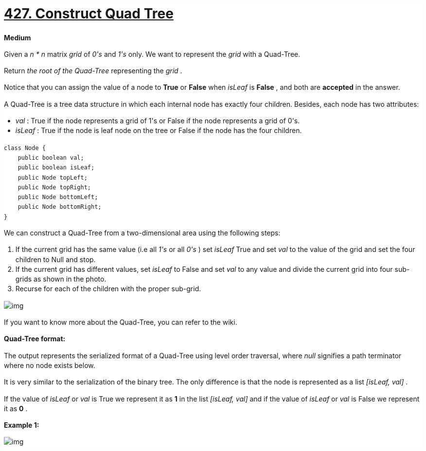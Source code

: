 # [427. Construct Quad Tree][enTitle]

**Medium**

Given a  *n * n*  matrix  *grid*  of  *0's*  and  *1's*  only. We want to represent the  *grid*  with a Quad-Tree.

Return  *the root of the Quad-Tree*  representing the  *grid* .

Notice that you can assign the value of a node to **True**  or **False**  when  *isLeaf*  is **False** , and both are **accepted**  in the answer.

A Quad-Tree is a tree data structure in which each internal node has exactly four children. Besides, each node has two attributes:

-  *val* : True if the node represents a grid of 1's or False if the node represents a grid of 0's.  
-  *isLeaf* : True if the node is leaf node on the tree or False if the node has the four children.

```
class Node {
    public boolean val;
    public boolean isLeaf;
    public Node topLeft;
    public Node topRight;
    public Node bottomLeft;
    public Node bottomRight;
}
```

We can construct a Quad-Tree from a two-dimensional area using the following steps:

1. If the current grid has the same value (i.e all  *1's*  or all  *0's* ) set  *isLeaf*  True and set  *val*  to the value of the grid and set the four children to Null and stop. 
2. If the current grid has different values, set  *isLeaf*  to False and set  *val*  to any value and divide the current grid into four sub-grids as shown in the photo. 
3. Recurse for each of the children with the proper sub-grid.

![img](https://assets.leetcode.com/uploads/2020/02/11/new_top.png)

If you want to know more about the Quad-Tree, you can refer to the wiki.

**Quad-Tree format:** 

The output represents the serialized format of a Quad-Tree using level order traversal, where  *null*  signifies a path terminator where no node exists below.

It is very similar to the serialization of the binary tree. The only difference is that the node is represented as a list  *[isLeaf, val]* .

If the value of  *isLeaf*  or  *val*  is True we represent it as **1**  in the list  *[isLeaf, val]*  and if the value of  *isLeaf*  or  *val*  is False we represent it as **0** .



**Example 1:** 

![img](https://assets.leetcode.com/uploads/2020/02/11/grid1.png)


[enTitle]: https://leetcode.com/problems/construct-quad-tree/
[cnTitle]: https://leetcode-cn.com/problems/construct-quad-tree/